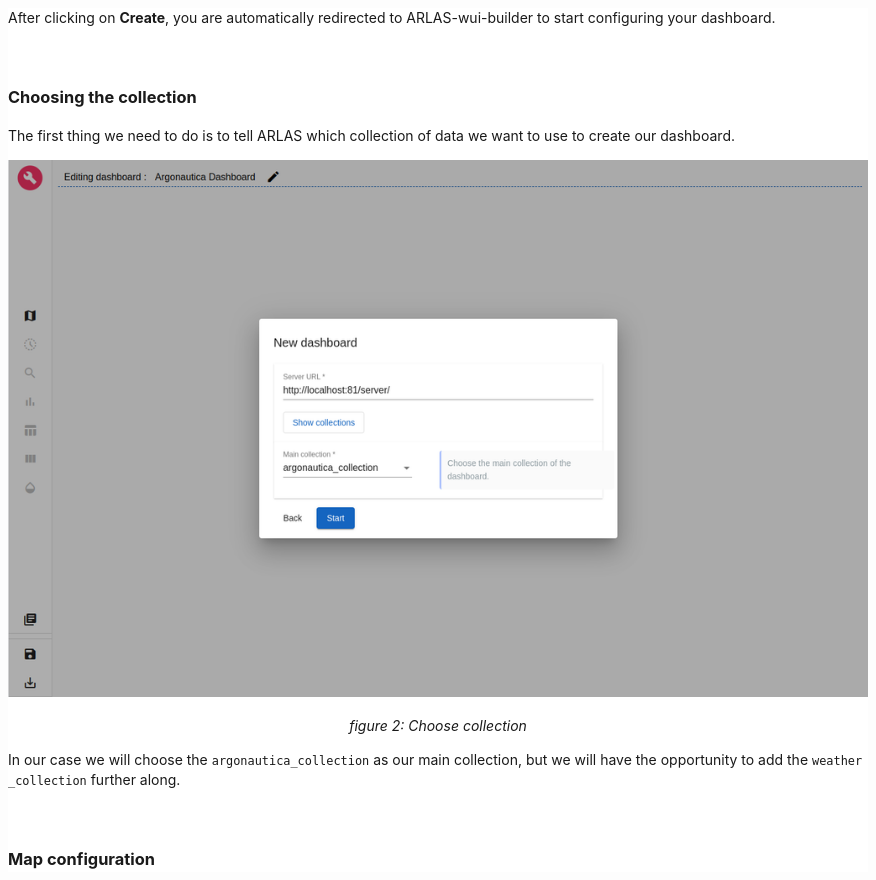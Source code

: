 </p>

After clicking on __Create__, you are automatically redirected to ARLAS-wui-builder to start configuring your dashboard.

<br/>

### __Choosing the collection__

The first thing we need to do is to tell ARLAS which collection of data we want to use to create our dashboard.

<p align="center">
    <img src="./images/builder_choose_collection.png" width="100%">
</p>
<p align="center" style="font-style: italic;">
figure 2: Choose collection
</p>

In our case we will choose the `argonautica_collection` as our main collection, but we will have the opportunity to add the `weather_collection` further along.

<br/>

### __Map configuration__
